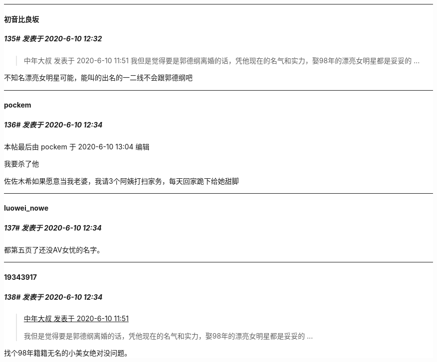 
*****

####  初音比良坂  
##### 135#       发表于 2020-6-10 12:32



<blockquote>中年大叔 发表于 2020-6-10 11:51
我但是觉得要是郭德纲离婚的话，凭他现在的名气和实力，娶98年的漂亮女明星都是妥妥的 ...</blockquote>
不知名漂亮女明星可能，能叫的出名的一二线不会跟郭德纲吧







*****

####  pockem  
##### 136#       发表于 2020-6-10 12:34



 本帖最后由 pockem 于 2020-6-10 13:04 编辑 

我要杀了他

佐佐木希如果愿意当我老婆，我请3个阿姨打扫家务，每天回家跪下给她甜脚







*****

####  luowei_nowe  
##### 137#       发表于 2020-6-10 12:34




都第五页了还没AV女忧的名字。







*****

####  19343917  
##### 138#       发表于 2020-6-10 12:34



<blockquote><a href="httphttps://bbs.saraba1st.com/2b/forum.php?mod=redirect&amp;goto=findpost&amp;pid=47746537&amp;ptid=1940709" target="_blank">中年大叔 发表于 2020-6-10 11:51</a>

我但是觉得要是郭德纲离婚的话，凭他现在的名气和实力，娶98年的漂亮女明星都是妥妥的 ...</blockquote>
找个98年籍籍无名的小美女绝对没问题。

